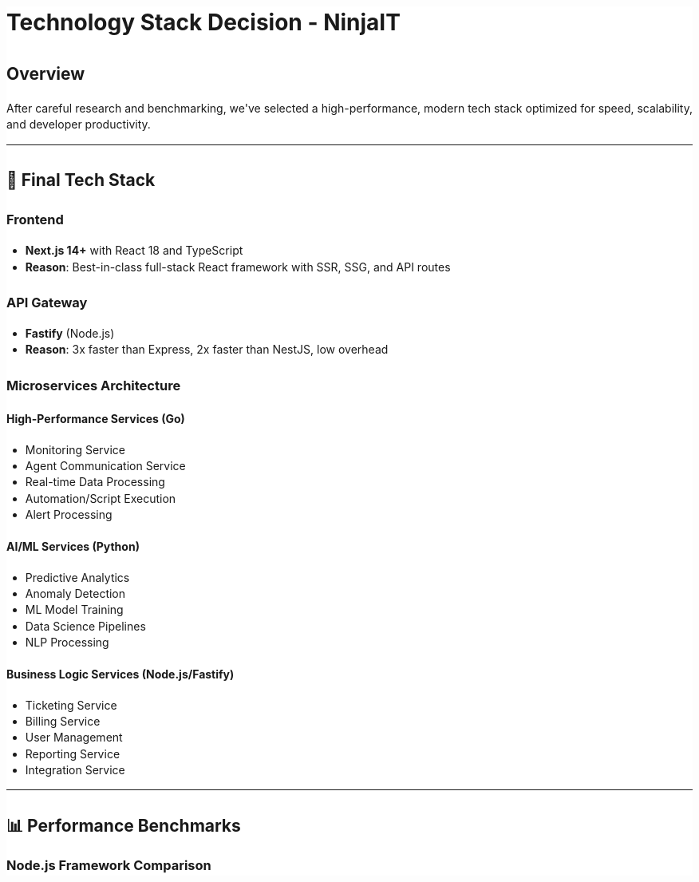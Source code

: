 # Technology Stack Decision - NinjaIT

## Overview

After careful research and benchmarking, we've selected a high-performance, modern tech stack optimized for speed, scalability, and developer productivity.

---

## 🎯 **Final Tech Stack**

### **Frontend**
- **Next.js 14+** with React 18 and TypeScript
- **Reason**: Best-in-class full-stack React framework with SSR, SSG, and API routes

### **API Gateway**
- **Fastify** (Node.js)
- **Reason**: 3x faster than Express, 2x faster than NestJS, low overhead

### **Microservices Architecture**

#### High-Performance Services (Go)
- Monitoring Service
- Agent Communication Service
- Real-time Data Processing
- Automation/Script Execution
- Alert Processing

#### AI/ML Services (Python)
- Predictive Analytics
- Anomaly Detection
- ML Model Training
- Data Science Pipelines
- NLP Processing

#### Business Logic Services (Node.js/Fastify)
- Ticketing Service
- Billing Service
- User Management
- Reporting Service
- Integration Service

---

## 📊 Performance Benchmarks

### Node.js Framework Comparison
